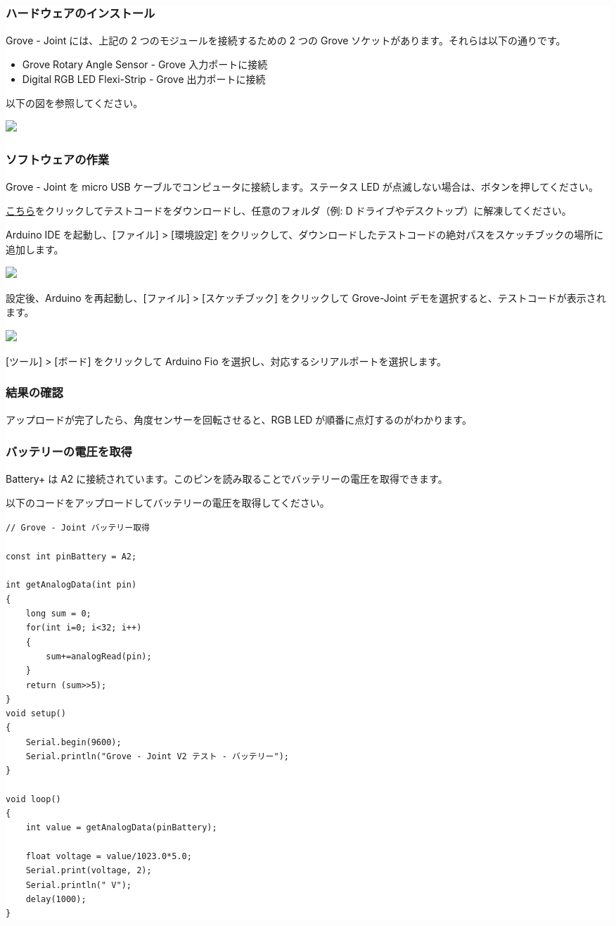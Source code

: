 ### ハードウェアのインストール

Grove - Joint には、上記の 2 つのモジュールを接続するための 2 つの Grove ソケットがあります。それらは以下の通りです。

* Grove Rotary Angle Sensor - Grove 入力ポートに接続
* Digital RGB LED Flexi-Strip - Grove 出力ポートに接続

以下の図を参照してください。

![](https://files.seeedstudio.com/wiki/Grove-Joint_v2.0/img/Grove-Joint_demo_.jpg)

### ソフトウェアの作業

Grove - Joint を micro USB ケーブルでコンピュータに接続します。ステータス LED が点滅しない場合は、ボタンを押してください。

[こちら](https://files.seeedstudio.com/wiki/Grove-Joint_v2.0/res/Grove-Joint_demo.rar)をクリックしてテストコードをダウンロードし、任意のフォルダ（例: D ドライブやデスクトップ）に解凍してください。

Arduino IDE を起動し、[ファイル] > [環境設定] をクリックして、ダウンロードしたテストコードの絶対パスをスケッチブックの場所に追加します。

![](https://files.seeedstudio.com/wiki/Grove-Joint_v2.0/img/Grove-Joint-Demo1.jpg)

設定後、Arduino を再起動し、[ファイル] > [スケッチブック] をクリックして Grove-Joint デモを選択すると、テストコードが表示されます。

![](https://files.seeedstudio.com/wiki/Grove-Joint_v2.0/img/Grove-Joint-Demo2.jpg)

[ツール] > [ボード] をクリックして Arduino Fio を選択し、対応するシリアルポートを選択します。

### 結果の確認

アップロードが完了したら、角度センサーを回転させると、RGB LED が順番に点灯するのがわかります。

### バッテリーの電圧を取得

Battery+ は A2 に接続されています。このピンを読み取ることでバッテリーの電圧を取得できます。

以下のコードをアップロードしてバッテリーの電圧を取得してください。

```
// Grove - Joint バッテリー取得

const int pinBattery = A2;

int getAnalogData(int pin)
{
    long sum = 0;
    for(int i=0; i<32; i++)
    {
        sum+=analogRead(pin);
    }
    return (sum>>5);
}
void setup()
{
    Serial.begin(9600);
    Serial.println("Grove - Joint V2 テスト - バッテリー");
}

void loop()
{
    int value = getAnalogData(pinBattery);

    float voltage = value/1023.0*5.0;
    Serial.print(voltage, 2);
    Serial.println(" V");
    delay(1000);
}
```